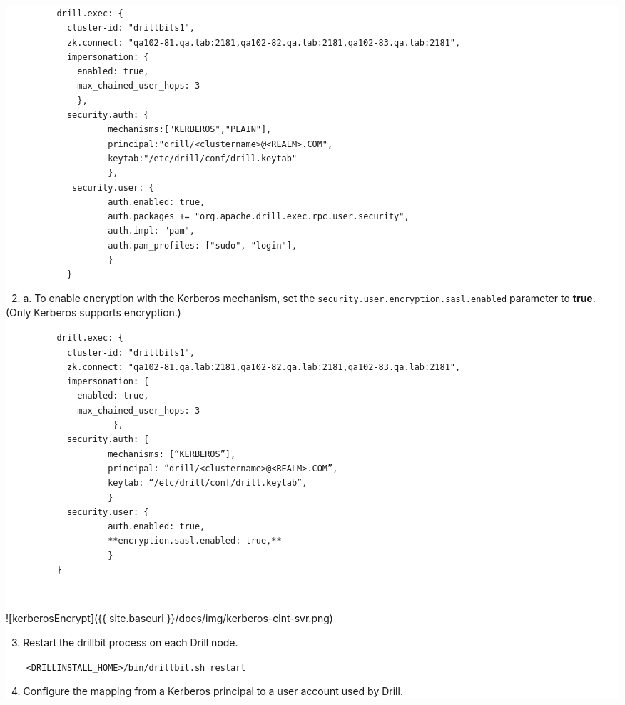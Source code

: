               drill.exec: {
                cluster-id: "drillbits1",
                zk.connect: "qa102-81.qa.lab:2181,qa102-82.qa.lab:2181,qa102-83.qa.lab:2181",
                impersonation: {
                  enabled: true,
                  max_chained_user_hops: 3
                  },
                security.auth: {                         
                        mechanisms:["KERBEROS","PLAIN"],  
                        principal:"drill/<clustername>@<REALM>.COM",  
                        keytab:"/etc/drill/conf/drill.keytab"  
                        }, 
                 security.user: {
                        auth.enabled: true,
                        auth.packages += "org.apache.drill.exec.rpc.user.security",
                        auth.impl: "pam",
                        auth.pam_profiles: ["sudo", "login"],						
                        }   
                }
&nbsp;
2. a. To enable encryption with the Kerberos mechanism, set the `security.user.encryption.sasl.enabled` parameter to **true**. (Only Kerberos supports encryption.)


              drill.exec: {
                cluster-id: "drillbits1",
                zk.connect: "qa102-81.qa.lab:2181,qa102-82.qa.lab:2181,qa102-83.qa.lab:2181",
                impersonation: {
                  enabled: true,
                  max_chained_user_hops: 3
               			 },
                security.auth: {                        
                        mechanisms: [“KERBEROS”],  
                        principal: “drill/<clustername>@<REALM>.COM”,  
                        keytab: “/etc/drill/conf/drill.keytab”,
               			}
				security.user: {                            
                        auth.enabled: true,
						**encryption.sasl.enabled: true,**   						
               			}								
              }
&nbsp;  
 
![kerberosEncrypt]({{ site.baseurl }}/docs/img/kerberos-clnt-svr.png) 

&nbsp;
3. Restart the drillbit process on each Drill node.  
   
        <DRILLINSTALL_HOME>/bin/drillbit.sh restart 
 

&nbsp;
4. Configure the mapping from a Kerberos principal to a user account used by Drill. 
